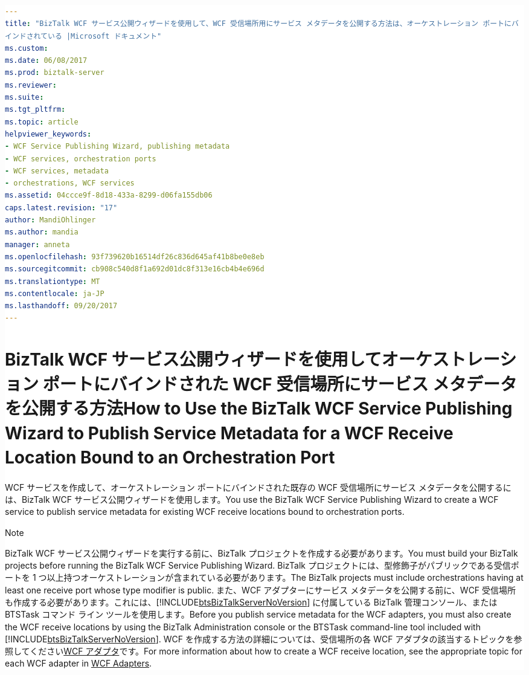 ```yaml
---
title: "BizTalk WCF サービス公開ウィザードを使用して、WCF 受信場所用にサービス メタデータを公開する方法は、オーケストレーション ポートにバインドされている |Microsoft ドキュメント"
ms.custom: 
ms.date: 06/08/2017
ms.prod: biztalk-server
ms.reviewer: 
ms.suite: 
ms.tgt_pltfrm: 
ms.topic: article
helpviewer_keywords:
- WCF Service Publishing Wizard, publishing metadata
- WCF services, orchestration ports
- WCF services, metadata
- orchestrations, WCF services
ms.assetid: 04ccce9f-8d18-433a-8299-d06fa155db06
caps.latest.revision: "17"
author: MandiOhlinger
ms.author: mandia
manager: anneta
ms.openlocfilehash: 93f739620b16514df26c836d645af41b8be0e8eb
ms.sourcegitcommit: cb908c540d8f1a692d01dc8f313e16cb4b4e696d
ms.translationtype: MT
ms.contentlocale: ja-JP
ms.lasthandoff: 09/20/2017
---
```

# <a name="how-to-use-the-biztalk-wcf-service-publishing-wizard-to-publish-service-metadata-for-a-wcf-receive-location-bound-to-an-orchestration-port"></a><span data-ttu-id="89b4d-102">BizTalk WCF サービス公開ウィザードを使用してオーケストレーション ポートにバインドされた WCF 受信場所にサービス メタデータを公開する方法</span><span class="sxs-lookup"><span data-stu-id="89b4d-102">How to Use the BizTalk WCF Service Publishing Wizard to Publish Service Metadata for a WCF Receive Location Bound to an Orchestration Port</span></span>
<span data-ttu-id="89b4d-103">WCF サービスを作成して、オーケストレーション ポートにバインドされた既存の WCF 受信場所にサービス メタデータを公開するには、BizTalk WCF サービス公開ウィザードを使用します。</span><span class="sxs-lookup"><span data-stu-id="89b4d-103">You use the BizTalk WCF Service Publishing Wizard to create a WCF service to publish service metadata for existing WCF receive locations bound to orchestration ports.</span></span>  
  
> [!NOTE]
>  <span data-ttu-id="89b4d-104">BizTalk WCF サービス公開ウィザードを実行する前に、BizTalk プロジェクトを作成する必要があります。</span><span class="sxs-lookup"><span data-stu-id="89b4d-104">You must build your BizTalk projects before running the BizTalk WCF Service Publishing Wizard.</span></span> <span data-ttu-id="89b4d-105">BizTalk プロジェクトには、型修飾子がパブリックである受信ポートを 1 つ以上持つオーケストレーションが含まれている必要があります。</span><span class="sxs-lookup"><span data-stu-id="89b4d-105">The BizTalk projects must include orchestrations having at least one receive port whose type modifier is public.</span></span> <span data-ttu-id="89b4d-106">また、WCF アダプターにサービス メタデータを公開する前に、WCF 受信場所も作成する必要があります。これには、[!INCLUDE[btsBizTalkServerNoVersion](../includes/btsbiztalkservernoversion-md.md)] に付属している BizTalk 管理コンソール、または BTSTask コマンド ライン ツールを使用します。</span><span class="sxs-lookup"><span data-stu-id="89b4d-106">Before you publish service metadata for the WCF adapters, you must also create the WCF receive locations by using the BizTalk Administration console or the BTSTask command-line tool included with [!INCLUDE[btsBizTalkServerNoVersion](../includes/btsbiztalkservernoversion-md.md)].</span></span> <span data-ttu-id="89b4d-107">WCF を作成する方法の詳細については、受信場所の各 WCF アダプタの該当するトピックを参照してください[WCF アダプタ](../core/wcf-adapters.md)です。</span><span class="sxs-lookup"><span data-stu-id="89b4d-107">For more information about how to create a WCF receive location, see the appropriate topic for each WCF adapter in [WCF Adapters](../core/wcf-adapters.md).</span></span>  
  